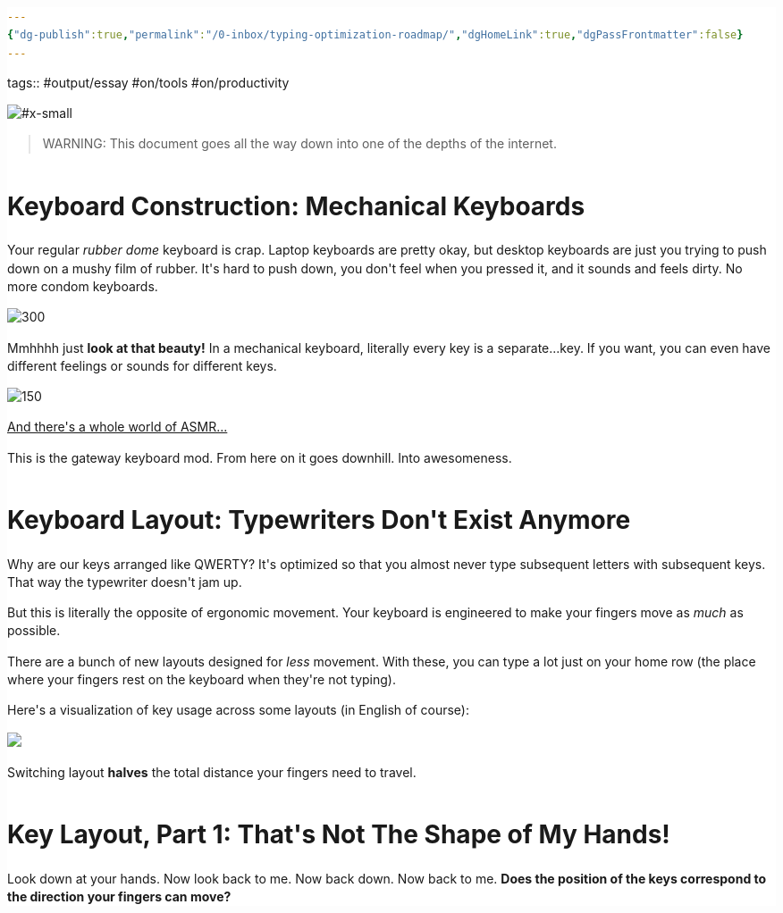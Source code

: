 ```yaml
---
{"dg-publish":true,"permalink":"/0-inbox/typing-optimization-roadmap/","dgHomeLink":true,"dgPassFrontmatter":false}
---
```


tags:: #output/essay #on/tools #on/productivity 

![#x-small](https://nienormaal.s3.eu-central-1.wasabisys.com/public/keyboard-bell-curve.jpg)

> WARNING: This document goes all the way down into one of the depths of the internet.

# Keyboard Construction: Mechanical Keyboards
Your regular *rubber dome* keyboard is crap. Laptop keyboards are pretty okay, but desktop keyboards are just you trying to push down on a mushy film of rubber. It's hard to push down, you don't feel when you pressed it, and it sounds and feels dirty. No more condom keyboards.

![300](https://hackaday.com/wp-content/uploads/2017/11/rubberdome.png)


Mmhhhh just **look at that beauty!** In a mechanical keyboard, literally every key is a separate...key. If you want, you can even have different feelings or sounds for different keys.

![150](https://images-na.ssl-images-amazon.com/images/I/61Wnfqa%2BzOL._AC_SL1200_.jpg)

[And there's a whole world of ASMR...](https://www.youtube.com/results?search_query=mechanical+keyboard+asmr)

This is the gateway keyboard mod.
From here on it goes downhill.
Into awesomeness.

# Keyboard Layout: Typewriters Don't Exist Anymore
Why are our keys arranged like QWERTY? It's optimized so that you almost never type subsequent letters with subsequent keys. That way the typewriter doesn't jam up.

But this is literally the opposite of ergonomic movement. Your keyboard is engineered to make your fingers move as *much* as possible.

There are a bunch of new layouts designed for *less* movement. With these, you can type a lot just on your home row (the place where your fingers rest on the keyboard when they're not typing).

Here's a visualization of key usage across some layouts (in English of course):

![](https://github.com/kdeloach/workman/raw/gh-pages/images/usage-viz-grid2.png)

Switching layout **halves** the total distance your fingers need to travel.

# Key Layout, Part 1: That's Not The Shape of My Hands!
Look down at your hands. Now look back to me. Now back down. Now back to me. **Does the position of the keys correspond to the direction your fingers can move?**

